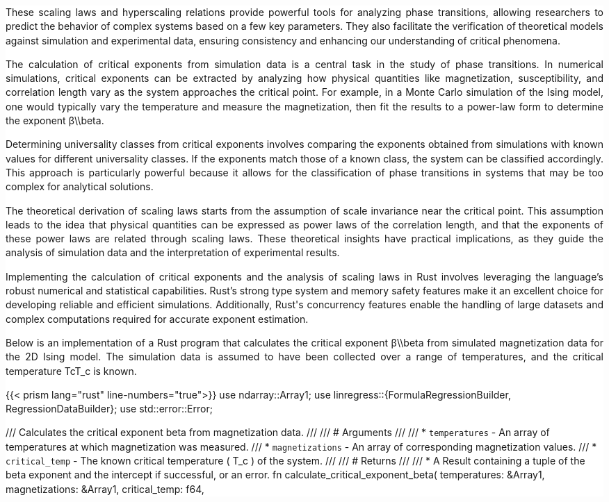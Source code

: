 <p style="text-align: justify;">
These scaling laws and hyperscaling relations provide powerful tools for analyzing phase transitions, allowing researchers to predict the behavior of complex systems based on a few key parameters. They also facilitate the verification of theoretical models against simulation and experimental data, ensuring consistency and enhancing our understanding of critical phenomena.
</p>

<p style="text-align: justify;">
The calculation of critical exponents from simulation data is a central task in the study of phase transitions. In numerical simulations, critical exponents can be extracted by analyzing how physical quantities like magnetization, susceptibility, and correlation length vary as the system approaches the critical point. For example, in a Monte Carlo simulation of the Ising model, one would typically vary the temperature and measure the magnetization, then fit the results to a power-law form to determine the exponent β\\beta.
</p>

<p style="text-align: justify;">
Determining universality classes from critical exponents involves comparing the exponents obtained from simulations with known values for different universality classes. If the exponents match those of a known class, the system can be classified accordingly. This approach is particularly powerful because it allows for the classification of phase transitions in systems that may be too complex for analytical solutions.
</p>

<p style="text-align: justify;">
The theoretical derivation of scaling laws starts from the assumption of scale invariance near the critical point. This assumption leads to the idea that physical quantities can be expressed as power laws of the correlation length, and that the exponents of these power laws are related through scaling laws. These theoretical insights have practical implications, as they guide the analysis of simulation data and the interpretation of experimental results.
</p>

<p style="text-align: justify;">
Implementing the calculation of critical exponents and the analysis of scaling laws in Rust involves leveraging the language’s robust numerical and statistical capabilities. Rust’s strong type system and memory safety features make it an excellent choice for developing reliable and efficient simulations. Additionally, Rust's concurrency features enable the handling of large datasets and complex computations required for accurate exponent estimation.
</p>

<p style="text-align: justify;">
Below is an implementation of a Rust program that calculates the critical exponent β\\beta from simulated magnetization data for the 2D Ising model. The simulation data is assumed to have been collected over a range of temperatures, and the critical temperature TcT_c is known.
</p>

{{< prism lang="rust" line-numbers="true">}}
use ndarray::Array1;
use linregress::{FormulaRegressionBuilder, RegressionDataBuilder};
use std::error::Error;

/// Calculates the critical exponent beta from magnetization data.
///
/// # Arguments
///
/// * `temperatures` - An array of temperatures at which magnetization was measured.
/// * `magnetizations` - An array of corresponding magnetization values.
/// * `critical_temp` - The known critical temperature \( T_c \) of the system.
///
/// # Returns
///
/// * A Result containing a tuple of the beta exponent and the intercept if successful, or an error.
fn calculate_critical_exponent_beta(
    temperatures: &Array1<f64>,
    magnetizations: &Array1<f64>,
    critical_temp: f64,